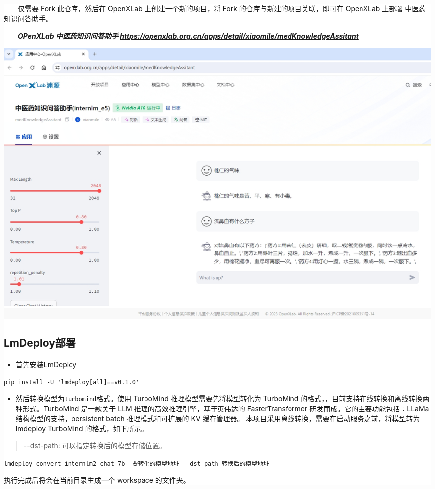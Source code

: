 &emsp;&emsp;仅需要 Fork [此仓库](https://github.com/xiaomile/medKnowledgeAssitant)，然后在 OpenXLab 上创建一个新的项目，将 Fork 的仓库与新建的项目关联，即可在 OpenXLab 上部署 中医药知识问答助手。

&emsp;&emsp;***OPenXLab 中医药知识问答助手  https://openxlab.org.cn/apps/detail/xiaomile/medKnowledgeAssitant***

![Alt text](images/openxlab.png)

## LmDeploy部署

- 首先安装LmDeploy

```shell
pip install -U 'lmdeploy[all]==v0.1.0'
```

- 然后转换模型为`turbomind`格式。使用 TurboMind 推理模型需要先将模型转化为 TurboMind 的格式，，目前支持在线转换和离线转换两种形式。TurboMind 是一款关于 LLM 推理的高效推理引擎，基于英伟达的 FasterTransformer 研发而成。它的主要功能包括：LLaMa 结构模型的支持，persistent batch 推理模式和可扩展的 KV 缓存管理器。
本项目采用离线转换，需要在启动服务之前，将模型转为 lmdeploy TurboMind 的格式，如下所示。

> --dst-path: 可以指定转换后的模型存储位置。

```shell
lmdeploy convert internlm2-chat-7b  要转化的模型地址 --dst-path 转换后的模型地址
```
执行完成后将会在当前目录生成一个 workspace 的文件夹。
